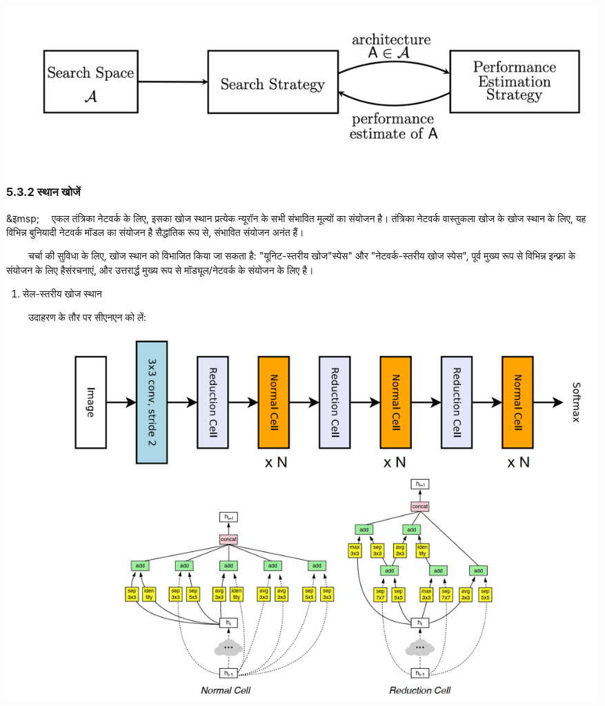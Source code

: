 ![चित्र 5-6 न्यूरल नेटवर्क आर्किटेक्चर सर्च फ़्लोचार्ट](images/NAS_flow.png)

### 5.3.2 स्थान खोजें

&इmsp;&emsp; एकल तंत्रिका नेटवर्क के लिए, इसका खोज स्थान प्रत्येक न्यूरॉन के सभी संभावित मूल्यों का संयोजन है। तंत्रिका नेटवर्क वास्तुकला खोज के खोज स्थान के लिए, यह विभिन्न बुनियादी नेटवर्क मॉडल का संयोजन है सैद्धांतिक रूप से, संभावित संयोजन अनंत हैं।

&emsp;&emsp; चर्चा की सुविधा के लिए, खोज स्थान को विभाजित किया जा सकता है: "यूनिट-स्तरीय खोज"स्पेस" और "नेटवर्क-स्तरीय खोज स्पेस", पूर्व मुख्य रूप से विभिन्न इन्फ्रा के संयोजन के लिए हैसंरचनाएं, और उत्तरार्द्ध मुख्य रूप से मॉड्यूल/नेटवर्क के संयोजन के लिए है।

1. सेल-स्तरीय खोज स्थान

&emsp;&emsp; उदाहरण के तौर पर सीएनएन को लें:

![चित्र 5-7 उदाहरण के तौर पर सीएनएन सर्च लें](images/NAS_CNN_example.png)

